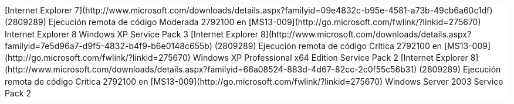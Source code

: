 <td style="border:1px solid black;">
[Internet Explorer 7](http://www.microsoft.com/downloads/details.aspx?familyid=09e4832c-b95e-4581-a73b-49cb6a60c1df)  
(2809289)
</td>
<td style="border:1px solid black;">
Ejecución remota de código
</td>
<td style="border:1px solid black;">
Moderada
</td>
<td style="border:1px solid black;">
2792100 en [MS13-009](http://go.microsoft.com/fwlink/?linkid=275670)
</td>
</tr>
<tr>
<th colspan="5">
Internet Explorer 8
</th>
</tr>
<tr class="alternateRow">
<td style="border:1px solid black;">
Windows XP Service Pack 3
</td>
<td style="border:1px solid black;">
[Internet Explorer 8](http://www.microsoft.com/downloads/details.aspx?familyid=7e5d96a7-d9f5-4832-b4f9-b6e0148c655b)  
(2809289)
</td>
<td style="border:1px solid black;">
Ejecución remota de código
</td>
<td style="border:1px solid black;">
Crítica
</td>
<td style="border:1px solid black;">
2792100 en [MS13-009](http://go.microsoft.com/fwlink/?linkid=275670)
</td>
</tr>
<tr>
<td style="border:1px solid black;">
Windows XP Professional x64 Edition Service Pack 2
</td>
<td style="border:1px solid black;">
[Internet Explorer 8](http://www.microsoft.com/downloads/details.aspx?familyid=66a08524-883d-4d67-82cc-2c0f55c56b31)  
(2809289)
</td>
<td style="border:1px solid black;">
Ejecución remota de código
</td>
<td style="border:1px solid black;">
Crítica
</td>
<td style="border:1px solid black;">
2792100 en [MS13-009](http://go.microsoft.com/fwlink/?linkid=275670)
</td>
</tr>
<tr class="alternateRow">
<td style="border:1px solid black;">
Windows Server 2003 Service Pack 2
</td>
<td style="border:1px solid black;">